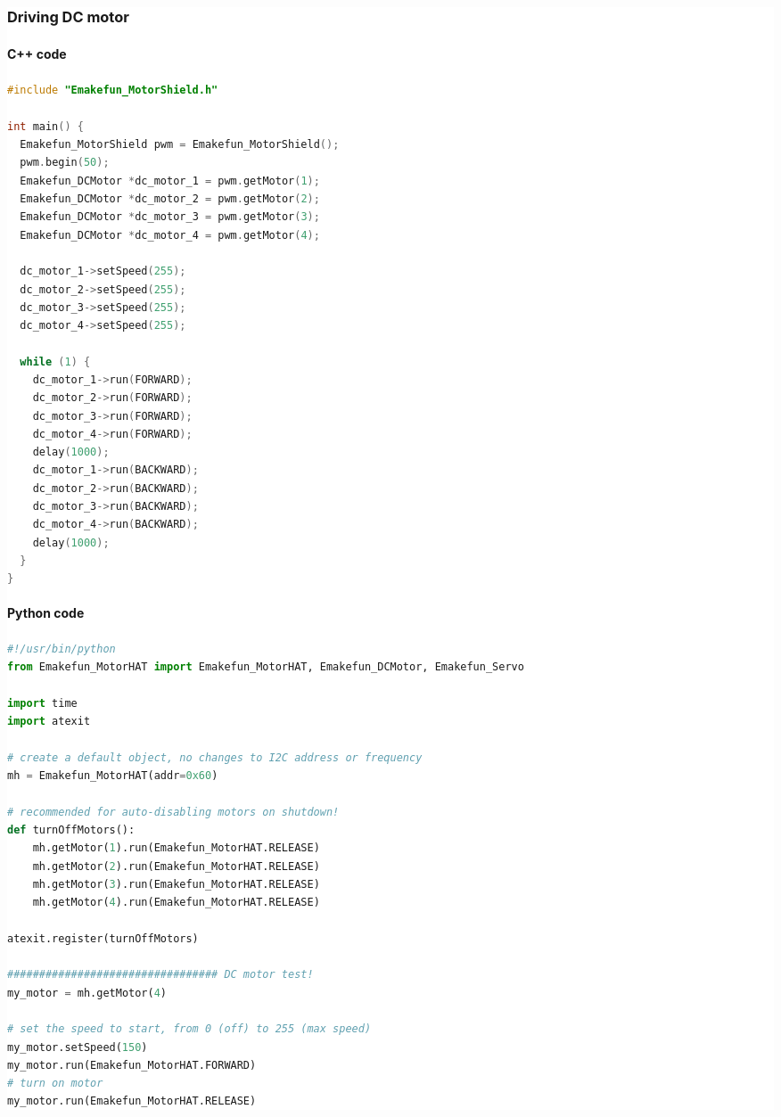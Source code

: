 ### Driving DC motor

#### C++ code

```C++
#include "Emakefun_MotorShield.h"

int main() {
  Emakefun_MotorShield pwm = Emakefun_MotorShield();
  pwm.begin(50);
  Emakefun_DCMotor *dc_motor_1 = pwm.getMotor(1);
  Emakefun_DCMotor *dc_motor_2 = pwm.getMotor(2);
  Emakefun_DCMotor *dc_motor_3 = pwm.getMotor(3);
  Emakefun_DCMotor *dc_motor_4 = pwm.getMotor(4);

  dc_motor_1->setSpeed(255);
  dc_motor_2->setSpeed(255);
  dc_motor_3->setSpeed(255);
  dc_motor_4->setSpeed(255);

  while (1) {
    dc_motor_1->run(FORWARD);
    dc_motor_2->run(FORWARD);
    dc_motor_3->run(FORWARD);
    dc_motor_4->run(FORWARD);
    delay(1000);
    dc_motor_1->run(BACKWARD);
    dc_motor_2->run(BACKWARD);
    dc_motor_3->run(BACKWARD);
    dc_motor_4->run(BACKWARD);
    delay(1000);
  }
}
```

#### Python code

```Python
#!/usr/bin/python
from Emakefun_MotorHAT import Emakefun_MotorHAT, Emakefun_DCMotor, Emakefun_Servo

import time
import atexit

# create a default object, no changes to I2C address or frequency
mh = Emakefun_MotorHAT(addr=0x60)

# recommended for auto-disabling motors on shutdown!
def turnOffMotors():
    mh.getMotor(1).run(Emakefun_MotorHAT.RELEASE)
    mh.getMotor(2).run(Emakefun_MotorHAT.RELEASE)
    mh.getMotor(3).run(Emakefun_MotorHAT.RELEASE)
    mh.getMotor(4).run(Emakefun_MotorHAT.RELEASE)

atexit.register(turnOffMotors)

################################# DC motor test!
my_motor = mh.getMotor(4)

# set the speed to start, from 0 (off) to 255 (max speed)
my_motor.setSpeed(150)
my_motor.run(Emakefun_MotorHAT.FORWARD)
# turn on motor
my_motor.run(Emakefun_MotorHAT.RELEASE)
```